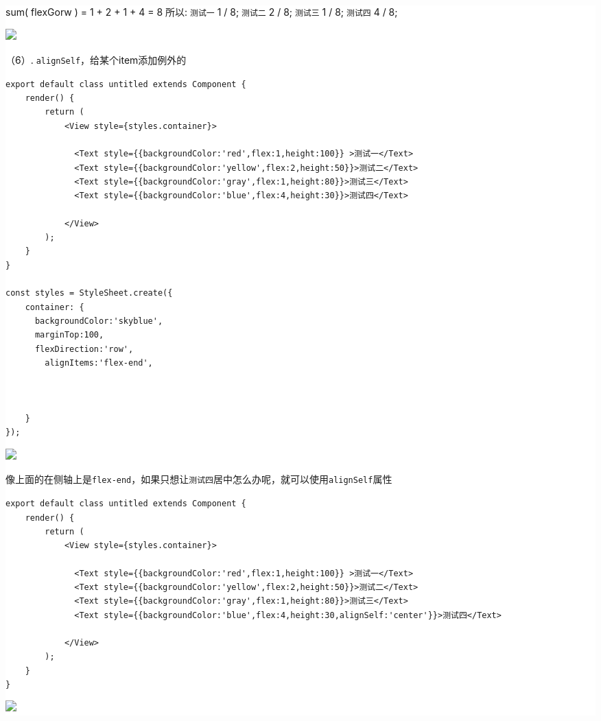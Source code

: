 sum( flexGorw ) = 1 + 2 + 1 + 4 = 8
所以:
`测试一` 1 / 8;
`测试二` 2 / 8;
`测试三` 1 / 8;
`测试四` 4 / 8;

![](http://upload-images.jianshu.io/upload_images/3279997-a04949652caf2a8b.jpg?imageMogr2/auto-orient/strip%7CimageView2/2/w/1240)

（6）. `alignSelf`，给某个item添加例外的

```
export default class untitled extends Component {
    render() {
        return (
            <View style={styles.container}>

              <Text style={{backgroundColor:'red',flex:1,height:100}} >测试一</Text>
              <Text style={{backgroundColor:'yellow',flex:2,height:50}}>测试二</Text>
              <Text style={{backgroundColor:'gray',flex:1,height:80}}>测试三</Text>
              <Text style={{backgroundColor:'blue',flex:4,height:30}}>测试四</Text>

            </View>
        );
    }
}

const styles = StyleSheet.create({
    container: {
      backgroundColor:'skyblue',
      marginTop:100,
      flexDirection:'row',
        alignItems:'flex-end',



    }
});
```


![](http://upload-images.jianshu.io/upload_images/3279997-64f42c49ccbc1235.jpg?imageMogr2/auto-orient/strip%7CimageView2/2/w/1240)

像上面的在侧轴上是`flex-end`，如果只想让`测试四`居中怎么办呢，就可以使用`alignSelf`属性


```
export default class untitled extends Component {
    render() {
        return (
            <View style={styles.container}>

              <Text style={{backgroundColor:'red',flex:1,height:100}} >测试一</Text>
              <Text style={{backgroundColor:'yellow',flex:2,height:50}}>测试二</Text>
              <Text style={{backgroundColor:'gray',flex:1,height:80}}>测试三</Text>
              <Text style={{backgroundColor:'blue',flex:4,height:30,alignSelf:'center'}}>测试四</Text>

            </View>
        );
    }
}
````

![](http://upload-images.jianshu.io/upload_images/3279997-d111067851b15549.jpg?imageMogr2/auto-orient/strip%7CimageView2/2/w/1240)

